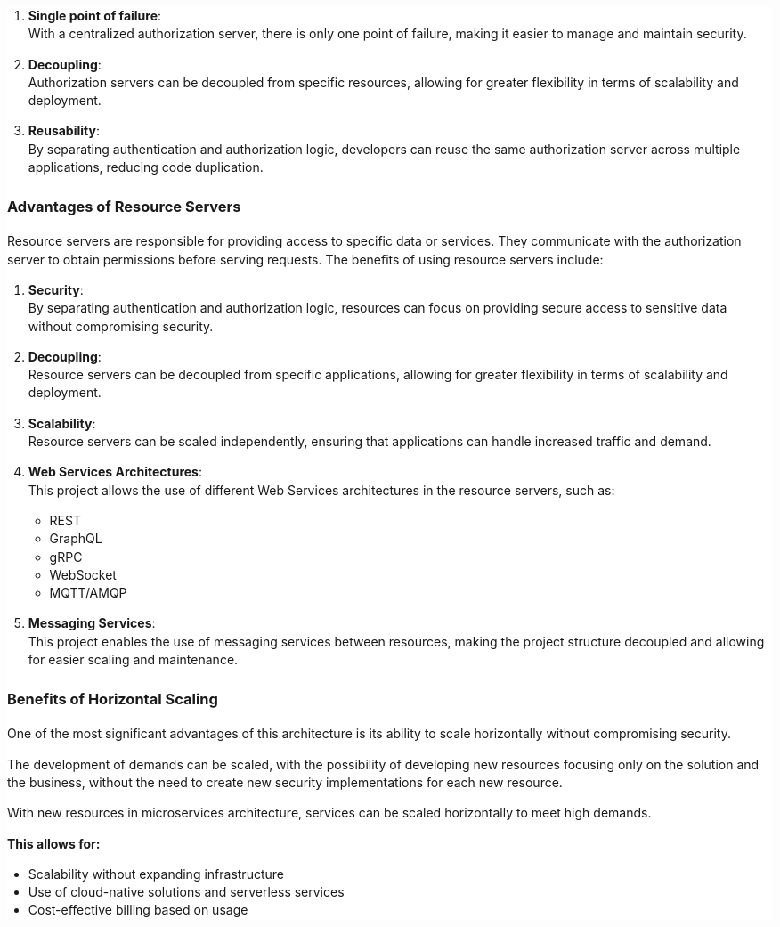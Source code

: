 1. **Single point of failure**: \
With a centralized authorization server, there is only one point of failure, making it easier to manage and maintain security.

2. **Decoupling**: \
Authorization servers can be decoupled from specific resources, allowing for greater flexibility in terms of scalability and deployment.

3. **Reusability**: \
By separating authentication and authorization logic, developers can reuse the same authorization server across multiple applications, reducing code duplication.

### Advantages of Resource Servers
Resource servers are responsible for providing access to specific data or services. They communicate with the authorization server to obtain permissions before serving requests. The benefits of using resource servers include:

1. **Security**: \
By separating authentication and authorization logic, resources can focus on providing secure access to sensitive data without compromising security.

2. **Decoupling**: \
Resource servers can be decoupled from specific applications, allowing for greater flexibility in terms of scalability and deployment.

3. **Scalability**: \
Resource servers can be scaled independently, ensuring that applications can handle increased traffic and demand.

4. **Web Services Architectures**: \
This project allows the use of different Web Services architectures in the resource servers, such as:
    * REST
    * GraphQL
    * gRPC
    * WebSocket
    * MQTT/AMQP

5. **Messaging Services**: \
This project enables the use of messaging services between resources, making the project structure decoupled and allowing for easier scaling and maintenance.

### Benefits of Horizontal Scaling
One of the most significant advantages of this architecture is its ability to scale horizontally without compromising security.

The development of demands can be scaled, with the possibility of developing new resources focusing only on the solution and the business, without the need to create new security implementations for each new resource.

With new resources in microservices architecture, services can be scaled horizontally to meet high demands. 

**This allows for:**
* Scalability without expanding infrastructure
* Use of cloud-native solutions and serverless services
* Cost-effective billing based on usage
